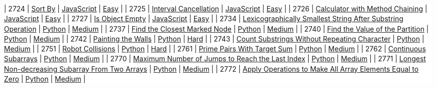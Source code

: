 | 2724 | [Sort By](https://leetcode.com/problems/sort-by/)                                                                                                                           | [JavaScript](./JavaScript/2724-sort-by.js)                                                      | [Easy](./Readme/2724-sort-by.md)                                                                |
| 2725 | [Interval Cancellation](https://leetcode.com/problems/interval-cancellation/)                                                                                               | [JavaScript](./JavaScript/2725-interval-cancellation.js)                                        | [Easy](./Readme/2725-interval-cancellation.md)                                                  |
| 2726 | [Calculator with Method Chaining](https://leetcode.com/problems/calculator-with-method-chaining/)                                                                           | [JavaScript](./JavaScript/2726-calculator-with-method-chaining.js)                              | [Easy](./Readme/2726-calculator-with-method-chaining.md)                                        |
| 2727 | [Is Object Empty](https://leetcode.com/problems/is-object-empty/)                                                                                                           | [JavaScript](./JavaScript/2727-is-object-empty.js)                                              | [Easy](./Readme/2727-is-object-empty.md)                                                        |
| 2734 | [Lexicographically Smallest String After Substring Operation](https://leetcode.com/problems/lexicographically-smallest-string-after-substring-operation)                    | [Python](./Python/2734-lexicographically-smallest-string-after-substring-operation.py)          | [Medium](./Readme/2734-lexicographically-smallest-string-after-substring-operation.md)          |
| 2737 | [Find the Closest Marked Node](https://leetcode.com/problems/find-the-closest-marked-node)                                                                                  | [Python](./Python/2737-find-the-closest-marked-node.py)                                         | [Medium](./Readme/2737-find-the-closest-marked-node.md)                                         |
| 2740 | [Find the Value of the Partition](https://leetcode.com/problems/find-the-value-of-the-partition)                                                                            | [Python](./Python/2740-find-the-value-of-the-partition.py)                                      | [Medium](./Readme/2740-find-the-value-of-the-partition.md)                                      |
| 2742 | [Painting the Walls](https://leetcode.com/problems/painting-the-walls/)                                                                                                     | [Python](./Python/2742-painting-the-walls.py)                                                   | [Hard](./Readme/2742-painting-the-walls.md)                                                     |
| 2743 | [Count Substrings Without Repeating Character](https://leetcode.com/problems/count-substrings-without-repeating-character/)                                                 | [Python](./Python/2743-count-substrings-without-repeating-character.py)                         | [Medium](./Readme/2743-count-substrings-without-repeating-character.md)                         |
| 2751 | [Robot Collisions](https://leetcode.com/problems/robot-collisions/)                                                                                                         | [Python](./Python/2751-robot-collisions.py)                                                     | [Hard](./Readme/2751-robot-collisions.md)                                                       |
| 2761 | [Prime Pairs With Target Sum](https://leetcode.com/problems/prime-pairs-with-target-sum)                                                                                    | [Python](./Python/2761-prime-pairs-with-target-sum.py)                                          | [Medium](./Readme/2761-prime-pairs-with-target-sum.md)                                          |
| 2762 | [Continuous Subarrays](https://leetcode.com/problems/continuous-subarrays/)                                                                                                 | [Python](./Python/2762-continuous-subarrays.py)                                                 | [Medium](./Readme/2762-continuous-subarrays.md)                                                 |
| 2770 | [Maximum Number of Jumps to Reach the Last Index](https://leetcode.com/problems/maximum-number-of-jumps-to-reach-the-last-index)                                            | [Python](./Python/2770-maximum-number-of-jumps-to-reach-the-last-index.py)                      | [Medium](./Readme/2770-maximum-number-of-jumps-to-reach-the-last-index.md)                      |
| 2771 | [Longest Non-decreasing Subarray From Two Arrays](https://leetcode.com/problems/longest-non-decreasing-subarray-from-two-arrays/)                                           | [Python](./Python/2771-longest-non-decreasing-subarray-from-two-arrays.py)                      | [Medium](./Readme/2771-longest-non-decreasing-subarray-from-two-arrays.md)                      |
| 2772 | [Apply Operations to Make All Array Elements Equal to Zero](https://leetcode.com/problems/apply-operations-to-make-all-array-elements-equal-to-zero)                        | [Python](./Python/2772-apply-operations-to-make-all-array-elements-equal-to-zero.py)            | [Medium](./Readme/2772-apply-operations-to-make-all-array-elements-equal-to-zero.md)            |